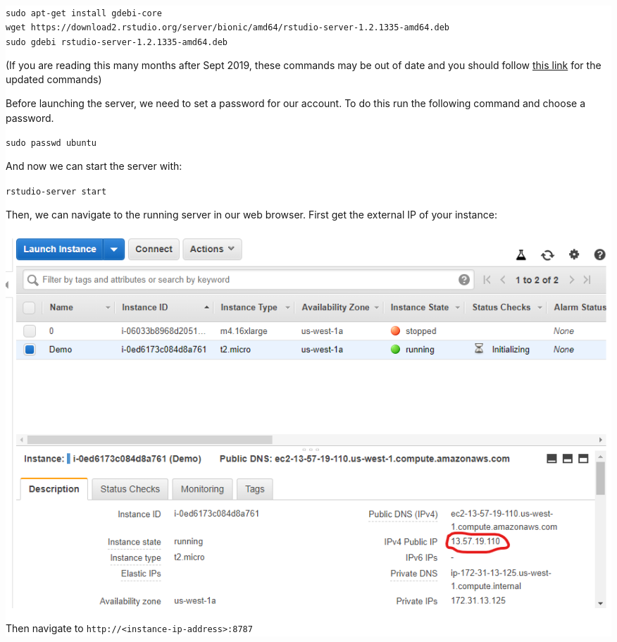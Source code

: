 ```
sudo apt-get install gdebi-core
wget https://download2.rstudio.org/server/bionic/amd64/rstudio-server-1.2.1335-amd64.deb
sudo gdebi rstudio-server-1.2.1335-amd64.deb
```

(If you are reading this many months after Sept 2019, these commands may be out of date and you should follow [this link](https://www.rstudio.com/products/rstudio/download-server/) for the updated commands)

Before launching the server, we need to set a password for our account.  To do this run the following command and choose a password.

```
sudo passwd ubuntu
```
And now we can start the server with:

```
rstudio-server start
```

Then, we can navigate to the running server in our web browser.  First get the external IP of your instance:

<img src="images/instanceIP.png" alt="Instance IP Address">

Then navigate to `http://<instance-ip-address>:8787`
